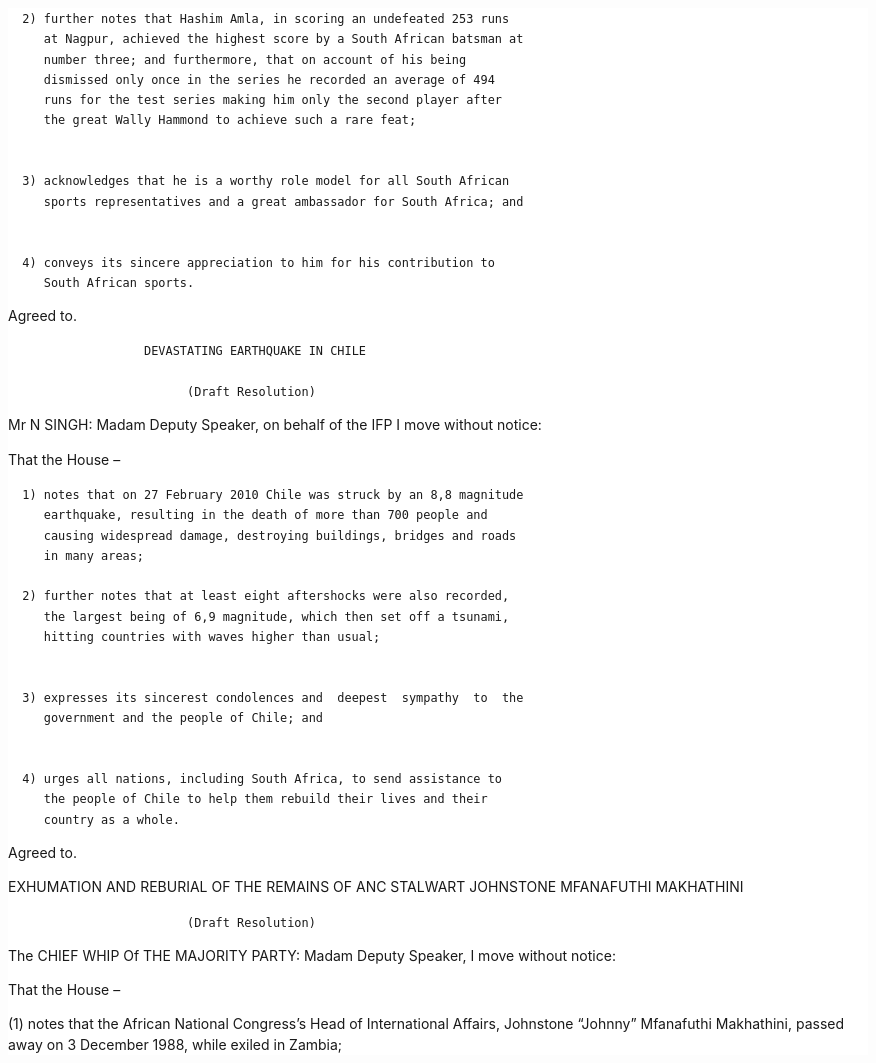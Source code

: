 
      2) further notes that Hashim Amla, in scoring an undefeated 253 runs
         at Nagpur, achieved the highest score by a South African batsman at
         number three; and furthermore, that on account of his being
         dismissed only once in the series he recorded an average of 494
         runs for the test series making him only the second player after
         the great Wally Hammond to achieve such a rare feat;


      3) acknowledges that he is a worthy role model for all South African
         sports representatives and a great ambassador for South Africa; and


      4) conveys its sincere appreciation to him for his contribution to
         South African sports.

Agreed to.

                       DEVASTATING EARTHQUAKE IN CHILE

                             (Draft Resolution)

Mr N SINGH: Madam Deputy Speaker, on behalf of the IFP I move without
notice:

   That the House –

      1) notes that on 27 February 2010 Chile was struck by an 8,8 magnitude
         earthquake, resulting in the death of more than 700 people and
         causing widespread damage, destroying buildings, bridges and roads
         in many areas;

      2) further notes that at least eight aftershocks were also recorded,
         the largest being of 6,9 magnitude, which then set off a tsunami,
         hitting countries with waves higher than usual;


      3) expresses its sincerest condolences and  deepest  sympathy  to  the
         government and the people of Chile; and


      4) urges all nations, including South Africa, to send assistance to
         the people of Chile to help them rebuild their lives and their
         country as a whole.

Agreed to.

 EXHUMATION AND REBURIAL OF THE REMAINS OF ANC STALWART JOHNSTONE MFANAFUTHI
                                 MAKHATHINI

                             (Draft Resolution)

The CHIEF WHIP Of THE MAJORITY PARTY: Madam Deputy Speaker, I move without
notice:

   That the House –


   (1)      notes that the African National Congress’s Head of International
         Affairs, Johnstone “Johnny” Mfanafuthi Makhathini, passed away on 3
         December 1988, while exiled in Zambia;
